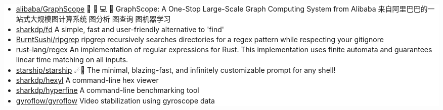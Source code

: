 * [alibaba/GraphScope](https://github.com/alibaba/GraphScope) 🔨 🍇 💻 🚀 GraphScope: A One-Stop Large-Scale Graph Computing System from Alibaba 来自阿里巴巴的一站式大规模图计算系统 图分析 图查询 图机器学习
* [sharkdp/fd](https://github.com/sharkdp/fd) A simple, fast and user-friendly alternative to 'find'
* [BurntSushi/ripgrep](https://github.com/BurntSushi/ripgrep) ripgrep recursively searches directories for a regex pattern while respecting your gitignore
* [rust-lang/regex](https://github.com/rust-lang/regex) An implementation of regular expressions for Rust. This implementation uses finite automata and guarantees linear time matching on all inputs.
* [starship/starship](https://github.com/starship/starship) ☄🌌️ The minimal, blazing-fast, and infinitely customizable prompt for any shell!
* [sharkdp/hexyl](https://github.com/sharkdp/hexyl) A command-line hex viewer
* [sharkdp/hyperfine](https://github.com/sharkdp/hyperfine) A command-line benchmarking tool
* [gyroflow/gyroflow](https://github.com/gyroflow/gyroflow) Video stabilization using gyroscope data
